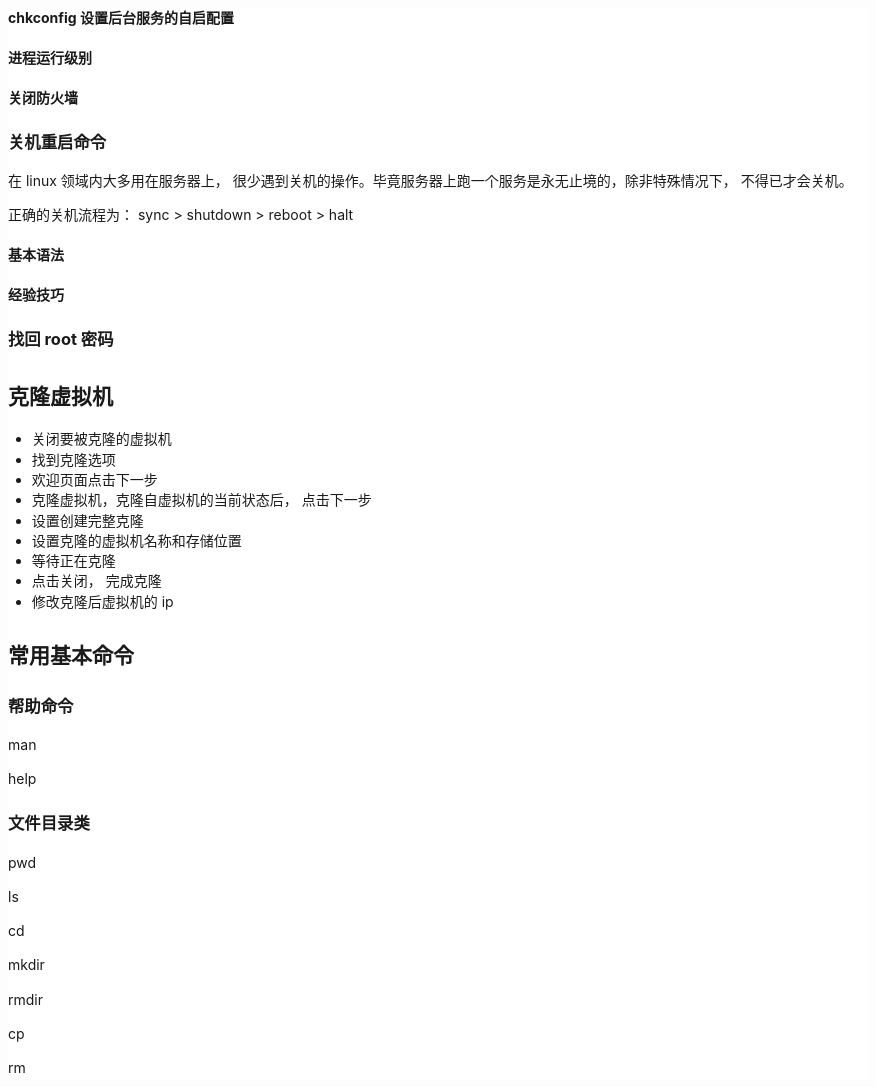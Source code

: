 #### chkconfig 设置后台服务的自启配置

#### 进程运行级别

#### 关闭防火墙

### 关机重启命令

在 linux 领域内大多用在服务器上， 很少遇到关机的操作。毕竟服务器上跑一个服务是永无止境的，除非特殊情况下， 不得已才会关机。

正确的关机流程为： sync > shutdown > reboot > halt

#### 基本语法

#### 经验技巧

### 找回 root 密码

## 克隆虚拟机

+ 关闭要被克隆的虚拟机
+ 找到克隆选项
+ 欢迎页面点击下一步
+ 克隆虚拟机，克隆自虚拟机的当前状态后， 点击下一步
+ 设置创建完整克隆
+ 设置克隆的虚拟机名称和存储位置
+ 等待正在克隆
+ 点击关闭， 完成克隆
+ 修改克隆后虚拟机的 ip


## 常用基本命令

### 帮助命令

man

help

### 文件目录类

pwd

ls

cd

mkdir

rmdir

cp

rm
